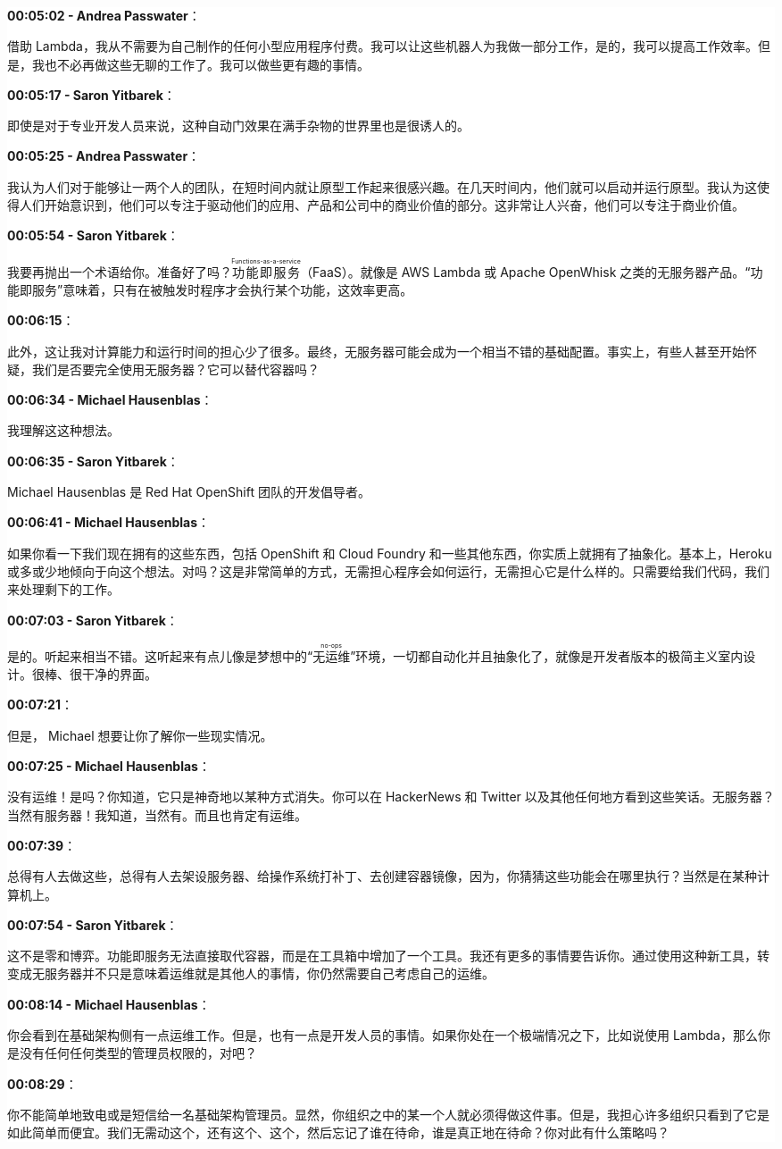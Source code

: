 **00:05:02 - Andrea Passwater**：

借助 Lambda，我从不需要为自己制作的任何小型应用程序付费。我可以让这些机器人为我做一部分工作，是的，我可以提高工作效率。但是，我也不必再做这些无聊的工作了。我可以做些更有趣的事情。

**00:05:17 - Saron Yitbarek**：

即使是对于专业开发人员来说，这种自动门效果在满手杂物的世界里也是很诱人的。

**00:05:25 - Andrea Passwater**：

我认为人们对于能够让一两个人的团队，在短时间内就让原型工作起来很感兴趣。在几天时间内，他们就可以启动并运行原型。我认为这使得人们开始意识到，他们可以专注于驱动他们的应用、产品和公司中的商业价值的部分。这非常让人兴奋，他们可以专注于商业价值。

**00:05:54 - Saron Yitbarek**：

我要再抛出一个术语给你。准备好了吗？<ruby>功能即服务<rt>Functions-as-a-service</rt></ruby>（FaaS）。就像是 AWS Lambda 或 Apache OpenWhisk 之类的无服务器产品。“功能即服务”意味着，只有在被触发时程序才会执行某个功能，这效率更高。

**00:06:15**：

此外，这让我对计算能力和运行时间的担心少了很多。最终，无服务器可能会成为一个相当不错的基础配置。事实上，有些人甚至开始怀疑，我们是否要完全使用无服务器？它可以替代容器吗？

**00:06:34 - Michael Hausenblas**：

我理解这这种想法。

**00:06:35 - Saron Yitbarek**：

Michael Hausenblas 是 Red Hat OpenShift 团队的开发倡导者。

**00:06:41 - Michael Hausenblas**：

如果你看一下我们现在拥有的这些东西，包括 OpenShift 和 Cloud Foundry 和一些其他东西，你实质上就拥有了抽象化。基本上，Heroku 或多或少地倾向于向这个想法。对吗？这是非常简单的方式，无需担心程序会如何运行，无需担心它是什么样的。只需要给我们代码，我们来处理剩下的工作。

**00:07:03 - Saron Yitbarek**：

是的。听起来相当不错。这听起来有点儿像是梦想中的“<ruby>无运维<rt>no-ops</rt></ruby>”环境，一切都自动化并且抽象化了，就像是开发者版本的极简主义室内设计。很棒、很干净的界面。

**00:07:21**：

但是， Michael 想要让你了解你一些现实情况。

**00:07:25 - Michael Hausenblas**：

没有运维！是吗？你知道，它只是神奇地以某种方式消失。你可以在 HackerNews 和 Twitter 以及其他任何地方看到这些笑话。无服务器？当然有服务器！我知道，当然有。而且也肯定有运维。

**00:07:39**：

总得有人去做这些，总得有人去架设服务器、给操作系统打补丁、去创建容器镜像，因为，你猜猜这些功能会在哪里执行？当然是在某种计算机上。

**00:07:54 - Saron Yitbarek**：

这不是零和博弈。功能即服务无法直接取代容器，而是在工具箱中增加了一个工具。我还有更多的事情要告诉你。通过使用这种新工具，转变成无服务器并不只是意味着运维就是其他人的事情，你仍然需要自己考虑自己的运维。

**00:08:14 - Michael Hausenblas**：

你会看到在基础架构侧有一点运维工作。但是，也有一点是开发人员的事情。如果你处在一个极端情况之下，比如说使用 Lambda，那么你是没有任何任何类型的管理员权限的，对吧？

**00:08:29**：

你不能简单地致电或是短信给一名基础架构管理员。显然，你组织之中的某一个人就必须得做这件事。但是，我担心许多组织只看到了它是如此简单而便宜。我们无需动这个，还有这个、这个，然后忘记了谁在待命，谁是真正地在待命？你对此有什么策略吗？
